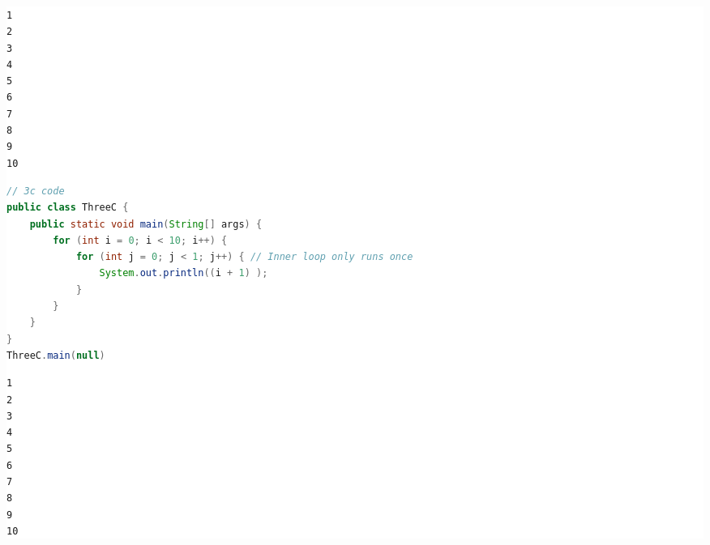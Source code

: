     1
    2
    3
    4
    5
    6
    7
    8
    9
    10



```java
// 3c code
public class ThreeC {
    public static void main(String[] args) {
        for (int i = 0; i < 10; i++) {
            for (int j = 0; j < 1; j++) { // Inner loop only runs once
                System.out.println((i + 1) );
            }
        }
    }
}
ThreeC.main(null)
```

    1
    2
    3
    4
    5
    6
    7
    8
    9
    10

